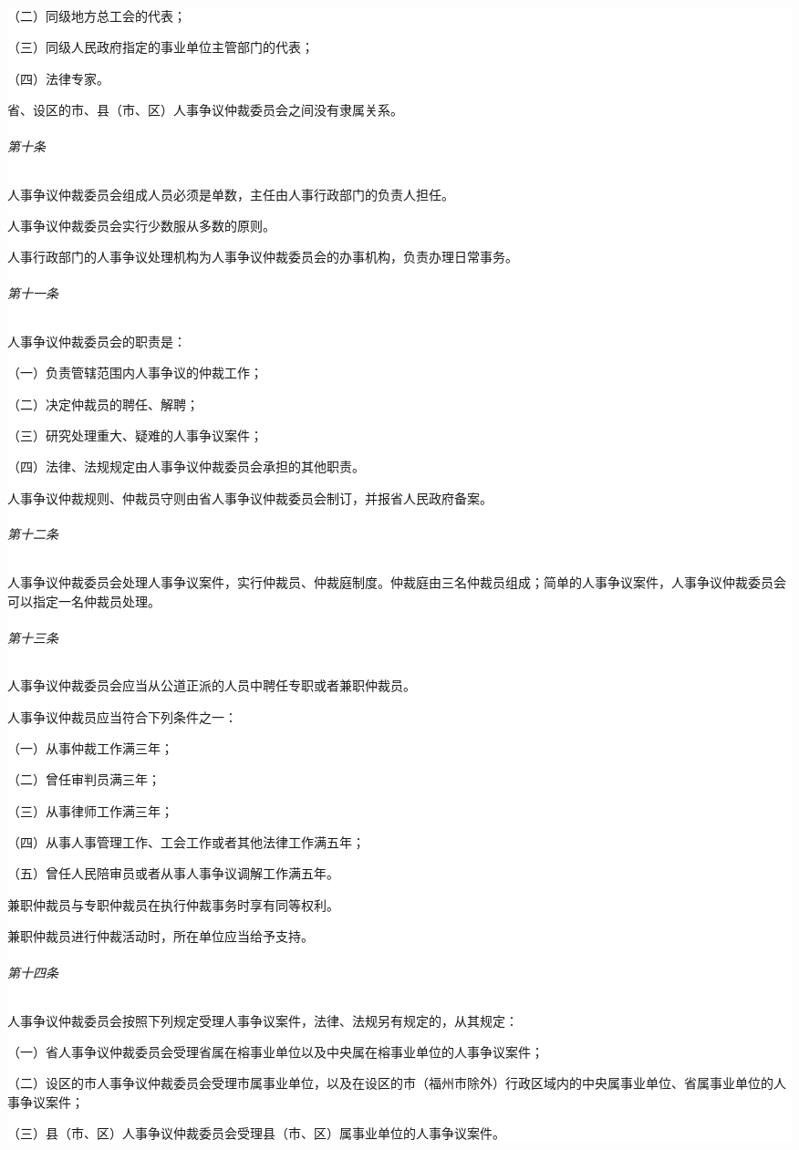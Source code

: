 （二）同级地方总工会的代表；

（三）同级人民政府指定的事业单位主管部门的代表；

（四）法律专家。

省、设区的市、县（市、区）人事争议仲裁委员会之间没有隶属关系。

###### 第十条

人事争议仲裁委员会组成人员必须是单数，主任由人事行政部门的负责人担任。

人事争议仲裁委员会实行少数服从多数的原则。

人事行政部门的人事争议处理机构为人事争议仲裁委员会的办事机构，负责办理日常事务。

###### 第十一条

人事争议仲裁委员会的职责是：

（一）负责管辖范围内人事争议的仲裁工作；

（二）决定仲裁员的聘任、解聘；

（三）研究处理重大、疑难的人事争议案件；

（四）法律、法规规定由人事争议仲裁委员会承担的其他职责。

人事争议仲裁规则、仲裁员守则由省人事争议仲裁委员会制订，并报省人民政府备案。

###### 第十二条

人事争议仲裁委员会处理人事争议案件，实行仲裁员、仲裁庭制度。仲裁庭由三名仲裁员组成；简单的人事争议案件，人事争议仲裁委员会可以指定一名仲裁员处理。

###### 第十三条

人事争议仲裁委员会应当从公道正派的人员中聘任专职或者兼职仲裁员。

人事争议仲裁员应当符合下列条件之一：

（一）从事仲裁工作满三年；

（二）曾任审判员满三年；

（三）从事律师工作满三年；

（四）从事人事管理工作、工会工作或者其他法律工作满五年；

（五）曾任人民陪审员或者从事人事争议调解工作满五年。

兼职仲裁员与专职仲裁员在执行仲裁事务时享有同等权利。

兼职仲裁员进行仲裁活动时，所在单位应当给予支持。

###### 第十四条

人事争议仲裁委员会按照下列规定受理人事争议案件，法律、法规另有规定的，从其规定：

（一）省人事争议仲裁委员会受理省属在榕事业单位以及中央属在榕事业单位的人事争议案件；

（二）设区的市人事争议仲裁委员会受理市属事业单位，以及在设区的市（福州市除外）行政区域内的中央属事业单位、省属事业单位的人事争议案件；

（三）县（市、区）人事争议仲裁委员会受理县（市、区）属事业单位的人事争议案件。
